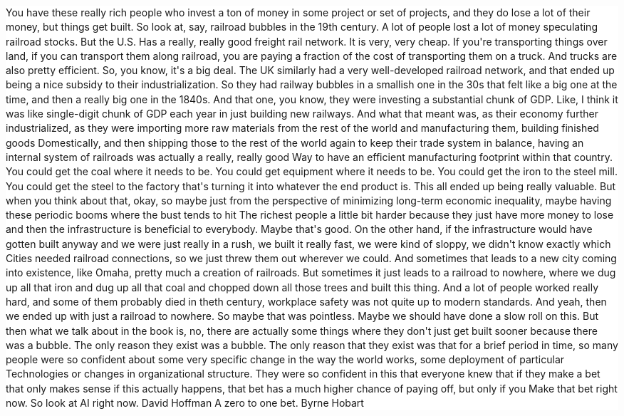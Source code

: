   You have these really rich people who invest a ton of money in some project or set of projects, and they do lose a lot of their money, but things get built. So look at, say, railroad bubbles in the 19th century. A lot of people lost a lot of money speculating railroad stocks. But the U.S. Has a really, really good freight rail network. It is very, very cheap. If you're transporting things over land, if you can transport them along railroad, you are paying a fraction of the cost of transporting them on a truck. And trucks are also pretty efficient. So, you know, it's a big deal. The UK similarly had a very well-developed railroad network, and that ended up being a nice subsidy to their industrialization. So they had railway bubbles in a smallish one in the 30s that felt like a big one at the time, and then a really big one in the 1840s. And that one, you know, they were investing a substantial chunk of GDP. Like, I think it was like single-digit chunk of GDP each year in just building new railways. And what that meant was, as their economy further industrialized, as they were importing more raw materials from the rest of the world and manufacturing them, building finished goods Domestically, and then shipping those to the rest of the world again to keep their trade system in balance, having an internal system of railroads was actually a really, really good Way to have an efficient manufacturing footprint within that country. You could get the coal where it needs to be. You could get equipment where it needs to be. You could get the iron to the steel mill. You could get the steel to the factory that's turning it into whatever the end product is. This all ended up being really valuable. But when you think about that, okay, so maybe just from the perspective of minimizing long-term economic inequality, maybe having these periodic booms where the bust tends to hit The richest people a little bit harder because they just have more money to lose and then the infrastructure is beneficial to everybody. Maybe that's good. On the other hand, if the infrastructure would have gotten built anyway and we were just really in a rush, we built it really fast, we were kind of sloppy, we didn't know exactly which Cities needed railroad connections, so we just threw them out wherever we could. And sometimes that leads to a new city coming into existence, like Omaha, pretty much a creation of railroads. But sometimes it just leads to a railroad to nowhere, where we dug up all that iron and dug up all that coal and chopped down all those trees and built this thing. And a lot of people worked really hard, and some of them probably died in theth century, workplace safety was not quite up to modern standards. And yeah, then we ended up with just a railroad to nowhere. So maybe that was pointless. Maybe we should have done a slow roll on this. But then what we talk about in the book is, no, there are actually some things where they don't just get built sooner because there was a bubble. The only reason they exist was a bubble. The only reason that they exist was that for a brief period in time, so many people were so confident about some very specific change in the way the world works, some deployment of particular Technologies or changes in organizational structure. They were so confident in this that everyone knew that if they make a bet that only makes sense if this actually happens, that bet has a much higher chance of paying off, but only if you Make that bet right now. So look at AI right now.
  David Hoffman
  A zero to one bet.
  Byrne Hobart